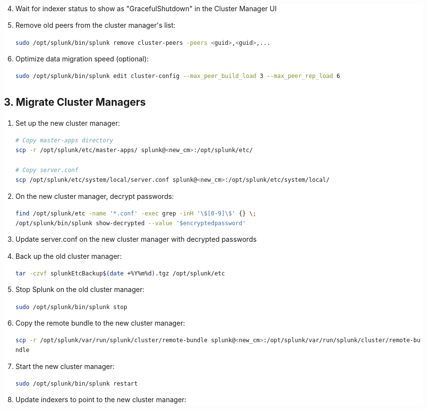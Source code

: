 4. Wait for indexer status to show as "GracefulShutdown" in the Cluster Manager UI

5. Remove old peers from the cluster manager's list:

   ```bash
   sudo /opt/splunk/bin/splunk remove cluster-peers -peers <guid>,<guid>,...
   ```

6. Optimize data migration speed (optional):

   ```bash
   sudo /opt/splunk/bin/splunk edit cluster-config --max_peer_build_load 3 --max_peer_rep_load 6
   ```

## 3. Migrate Cluster Managers

1. Set up the new cluster manager:
   
   ```bash
   # Copy master-apps directory
   scp -r /opt/splunk/etc/master-apps/ splunk@<new_cm>:/opt/splunk/etc/

   # Copy server.conf
   scp /opt/splunk/etc/system/local/server.conf splunk@<new_cm>:/opt/splunk/etc/system/local/
   ```

2. On the new cluster manager, decrypt passwords:

   ```bash
   find /opt/splunk/etc -name '*.conf' -exec grep -inH '\$[0-9]\$' {} \;
   /opt/splunk/bin/splunk show-decrypted --value '$encryptedpassword'
   ```

3. Update server.conf on the new cluster manager with decrypted passwords

4. Back up the old cluster manager:

   ```bash
   tar -czvf splunkEtcBackup$(date +%Y%m%d).tgz /opt/splunk/etc
   ```

5. Stop Splunk on the old cluster manager:

   ```bash
   sudo /opt/splunk/bin/splunk stop
   ```

6. Copy the remote bundle to the new cluster manager:

   ```bash
   scp -r /opt/splunk/var/run/splunk/cluster/remote-bundle splunk@<new_cm>:/opt/splunk/var/run/splunk/cluster/remote-bundle
   ```

7. Start the new cluster manager:

   ```bash
   sudo /opt/splunk/bin/splunk restart
   ```

8. Update indexers to point to the new cluster manager:
